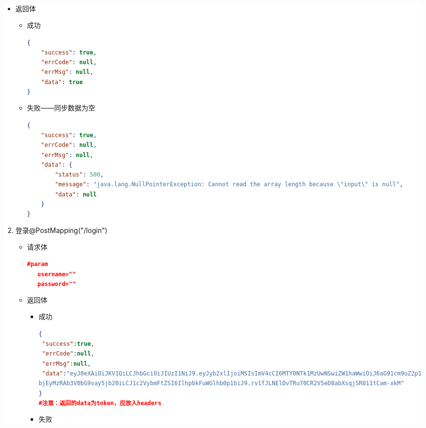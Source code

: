    * 返回体

     * 成功

       ```json
       {
           "success": true,
           "errCode": null,
           "errMsg": null,
           "data": true
       }
       ```

     * 失败——同步数据为空

       ```json
       {
           "success": true,
           "errCode": null,
           "errMsg": null,
           "data": {
               "status": 500,
               "message": "java.lang.NullPointerException: Cannot read the array length because \"input\" is null",
               "data": null
           }
       }
       ```

2. 登录@PostMapping("/login")

   * 请求体

     ```json
     #param
     	username=""
     	password=""
     ```

   * 返回体

     * 成功

       ```json
       {
       	"success":true,
       	"errCode":null,
       	"errMsg":null,
       	"data":"eyJ0eXAiOiJKV1QiLCJhbGciOiJIUzI1NiJ9.eyJyb2xlIjoiMSIsImV4cCI6MTY0NTk1MzUwNSwiZW1haWwiOiJ6aG91cm9uZ2p1bjEyMzRAb3V0bG9vay5jb20iLCJ1c2VybmFtZSI6IlhpbkFuWGlhb0p1biJ9.rv1fJLNElDvTRu70CR2V5eD8abXsqjSR011tCam-xkM"
       }
       #注意：返回的data为token，应放入headers
       ```

     * 失败
